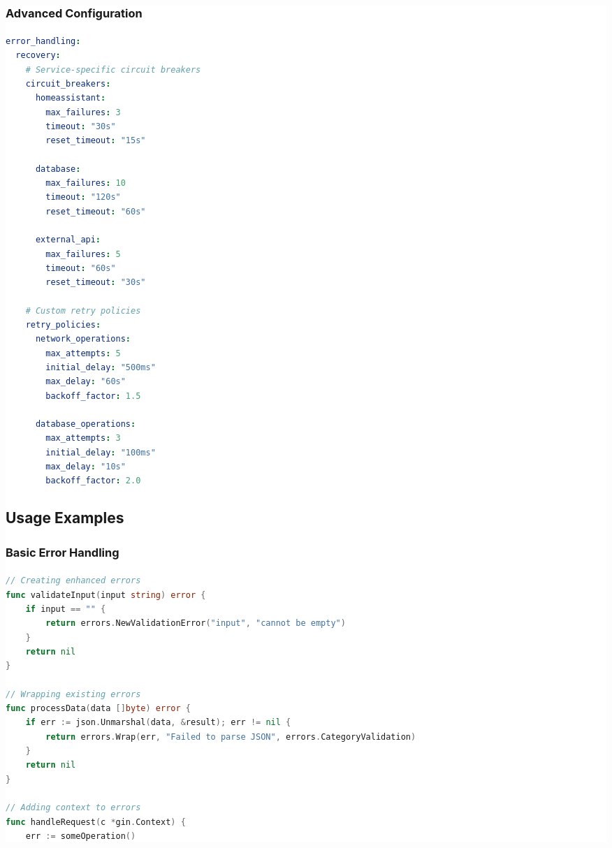 ```yaml
```

### Advanced Configuration

```yaml
error_handling:
  recovery:
    # Service-specific circuit breakers
    circuit_breakers:
      homeassistant:
        max_failures: 3
        timeout: "30s"
        reset_timeout: "15s"
      
      database:
        max_failures: 10
        timeout: "120s"
        reset_timeout: "60s"
      
      external_api:
        max_failures: 5
        timeout: "60s"
        reset_timeout: "30s"
    
    # Custom retry policies
    retry_policies:
      network_operations:
        max_attempts: 5
        initial_delay: "500ms"
        max_delay: "60s"
        backoff_factor: 1.5
      
      database_operations:
        max_attempts: 3
        initial_delay: "100ms"
        max_delay: "10s"
        backoff_factor: 2.0
```

## Usage Examples

### Basic Error Handling

```go
// Creating enhanced errors
func validateInput(input string) error {
    if input == "" {
        return errors.NewValidationError("input", "cannot be empty")
    }
    return nil
}

// Wrapping existing errors
func processData(data []byte) error {
    if err := json.Unmarshal(data, &result); err != nil {
        return errors.Wrap(err, "Failed to parse JSON", errors.CategoryValidation)
    }
    return nil
}

// Adding context to errors
func handleRequest(c *gin.Context) {
    err := someOperation()
```